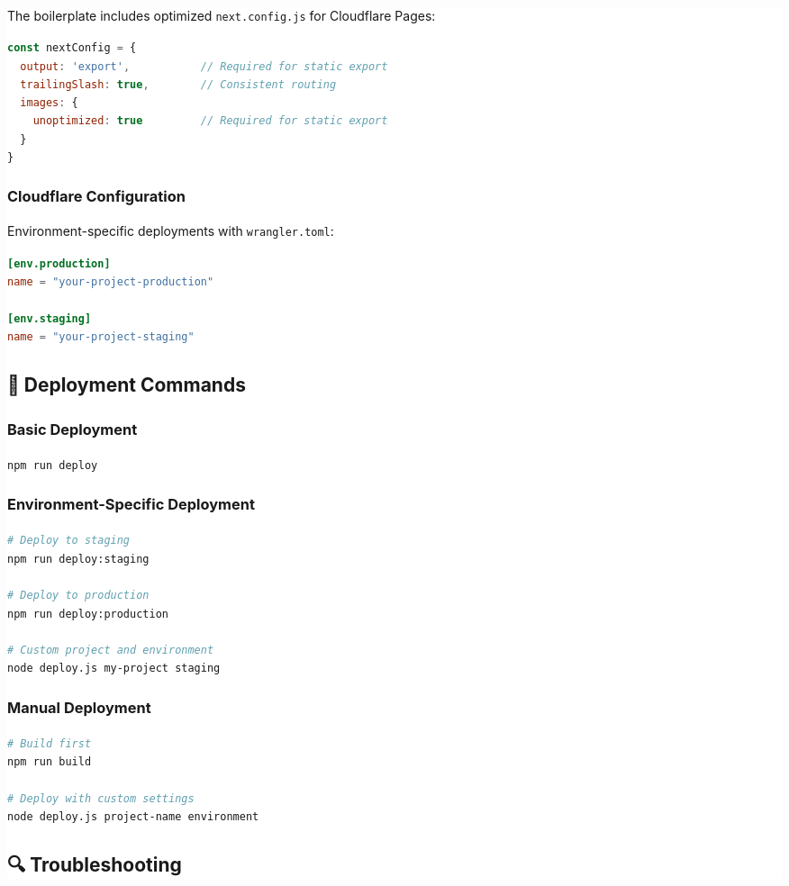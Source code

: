 The boilerplate includes optimized `next.config.js` for Cloudflare Pages:

```javascript
const nextConfig = {
  output: 'export',           // Required for static export
  trailingSlash: true,        // Consistent routing
  images: {
    unoptimized: true         // Required for static export
  }
}
```

### Cloudflare Configuration

Environment-specific deployments with `wrangler.toml`:

```toml
[env.production]
name = "your-project-production"

[env.staging]
name = "your-project-staging"
```

## 🚀 Deployment Commands

### Basic Deployment
```bash
npm run deploy
```

### Environment-Specific Deployment
```bash
# Deploy to staging
npm run deploy:staging

# Deploy to production
npm run deploy:production

# Custom project and environment
node deploy.js my-project staging
```

### Manual Deployment
```bash
# Build first
npm run build

# Deploy with custom settings
node deploy.js project-name environment
```

## 🔍 Troubleshooting
